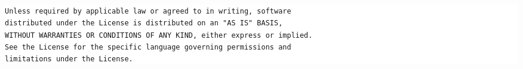     Unless required by applicable law or agreed to in writing, software
    distributed under the License is distributed on an "AS IS" BASIS,
    WITHOUT WARRANTIES OR CONDITIONS OF ANY KIND, either express or implied.
    See the License for the specific language governing permissions and
    limitations under the License.
